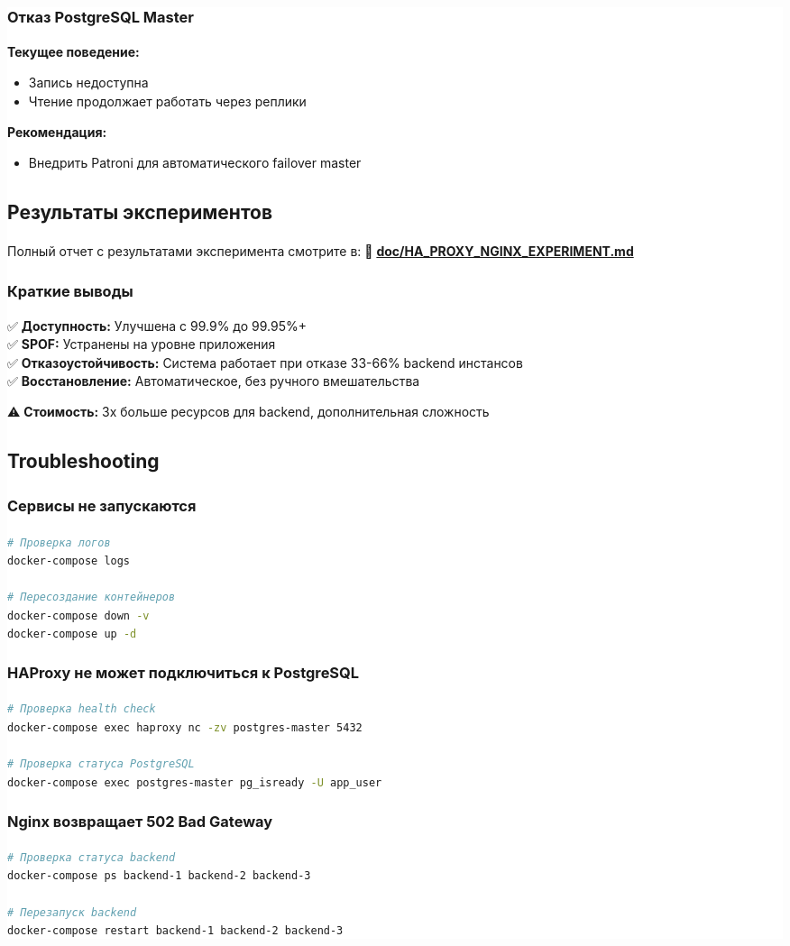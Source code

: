 ### Отказ PostgreSQL Master

**Текущее поведение:**
- Запись недоступна
- Чтение продолжает работать через реплики

**Рекомендация:**
- Внедрить Patroni для автоматического failover master

## Результаты экспериментов

Полный отчет с результатами эксперимента смотрите в:
📄 **[doc/HA_PROXY_NGINX_EXPERIMENT.md](doc/HA_PROXY_NGINX_EXPERIMENT.md)**

### Краткие выводы

✅ **Доступность:** Улучшена с 99.9% до 99.95%+  
✅ **SPOF:** Устранены на уровне приложения  
✅ **Отказоустойчивость:** Система работает при отказе 33-66% backend инстансов  
✅ **Восстановление:** Автоматическое, без ручного вмешательства  

⚠️ **Стоимость:** 3x больше ресурсов для backend, дополнительная сложность  

## Troubleshooting

### Сервисы не запускаются

```bash
# Проверка логов
docker-compose logs

# Пересоздание контейнеров
docker-compose down -v
docker-compose up -d
```

### HAProxy не может подключиться к PostgreSQL

```bash
# Проверка health check
docker-compose exec haproxy nc -zv postgres-master 5432

# Проверка статуса PostgreSQL
docker-compose exec postgres-master pg_isready -U app_user
```

### Nginx возвращает 502 Bad Gateway

```bash
# Проверка статуса backend
docker-compose ps backend-1 backend-2 backend-3

# Перезапуск backend
docker-compose restart backend-1 backend-2 backend-3
```
